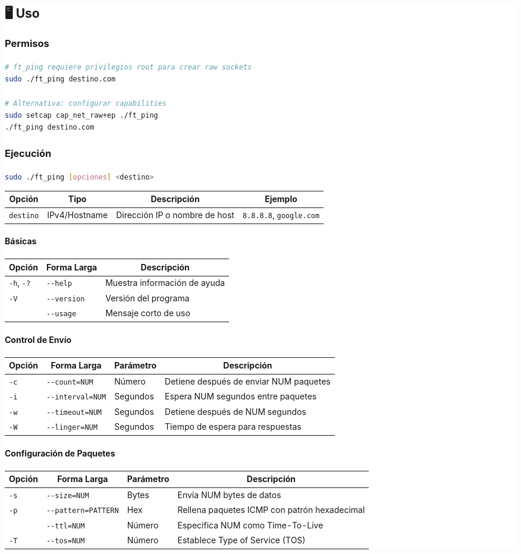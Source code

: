 ## 🖥️ Uso

### Permisos

```bash
# ft_ping requiere privilegios root para crear raw sockets
sudo ./ft_ping destino.com

# Alternativa: configurar capabilities
sudo setcap cap_net_raw+ep ./ft_ping
./ft_ping destino.com
```

### Ejecución

```bash
sudo ./ft_ping [opciones] <destino>
```

| Opción | Tipo | Descripción | Ejemplo |
|-----------|------|-------------|---------|
| `destino` | IPv4/Hostname | Dirección IP o nombre de host | `8.8.8.8`, `google.com` |

#### Básicas
| Opción | Forma Larga | Descripción |
|--------|-------------|-------------|
| `-h`, `-?` | `--help` | Muestra información de ayuda |
| `-V` | `--version` | Versión del programa |
| | `--usage` | Mensaje corto de uso |

#### Control de Envío
| Opción | Forma Larga | Parámetro | Descripción |
|--------|-------------|-----------|-------------|
| `-c` | `--count=NUM` | Número | Detiene después de enviar NUM paquetes |
| `-i` | `--interval=NUM` | Segundos | Espera NUM segundos entre paquetes |
| `-w` | `--timeout=NUM` | Segundos | Detiene después de NUM segundos |
| `-W` | `--linger=NUM` | Segundos | Tiempo de espera para respuestas |

#### Configuración de Paquetes
| Opción | Forma Larga | Parámetro | Descripción |
|--------|-------------|-----------|-------------|
| `-s` | `--size=NUM` | Bytes | Envía NUM bytes de datos |
| `-p` | `--pattern=PATTERN` | Hex | Rellena paquetes ICMP con patrón hexadecimal |
| | `--ttl=NUM` | Número | Especifica NUM como Time-To-Live |
| `-T` | `--tos=NUM` | Número | Establece Type of Service (TOS) |
